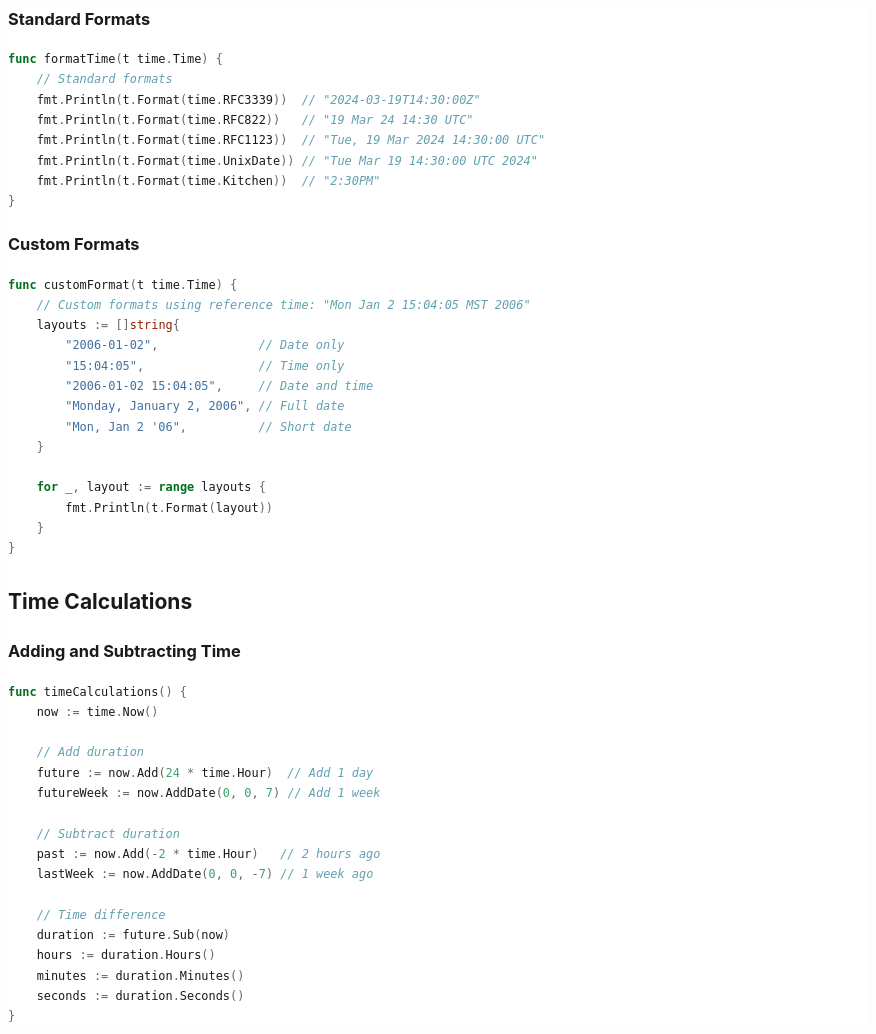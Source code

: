 ### Standard Formats

```go
func formatTime(t time.Time) {
    // Standard formats
    fmt.Println(t.Format(time.RFC3339))  // "2024-03-19T14:30:00Z"
    fmt.Println(t.Format(time.RFC822))   // "19 Mar 24 14:30 UTC"
    fmt.Println(t.Format(time.RFC1123))  // "Tue, 19 Mar 2024 14:30:00 UTC"
    fmt.Println(t.Format(time.UnixDate)) // "Tue Mar 19 14:30:00 UTC 2024"
    fmt.Println(t.Format(time.Kitchen))  // "2:30PM"
}
```

### Custom Formats

```go
func customFormat(t time.Time) {
    // Custom formats using reference time: "Mon Jan 2 15:04:05 MST 2006"
    layouts := []string{
        "2006-01-02",              // Date only
        "15:04:05",                // Time only
        "2006-01-02 15:04:05",     // Date and time
        "Monday, January 2, 2006", // Full date
        "Mon, Jan 2 '06",          // Short date
    }

    for _, layout := range layouts {
        fmt.Println(t.Format(layout))
    }
}
```

## Time Calculations

### Adding and Subtracting Time

```go
func timeCalculations() {
    now := time.Now()

    // Add duration
    future := now.Add(24 * time.Hour)  // Add 1 day
    futureWeek := now.AddDate(0, 0, 7) // Add 1 week

    // Subtract duration
    past := now.Add(-2 * time.Hour)   // 2 hours ago
    lastWeek := now.AddDate(0, 0, -7) // 1 week ago

    // Time difference
    duration := future.Sub(now)
    hours := duration.Hours()
    minutes := duration.Minutes()
    seconds := duration.Seconds()
}
```
